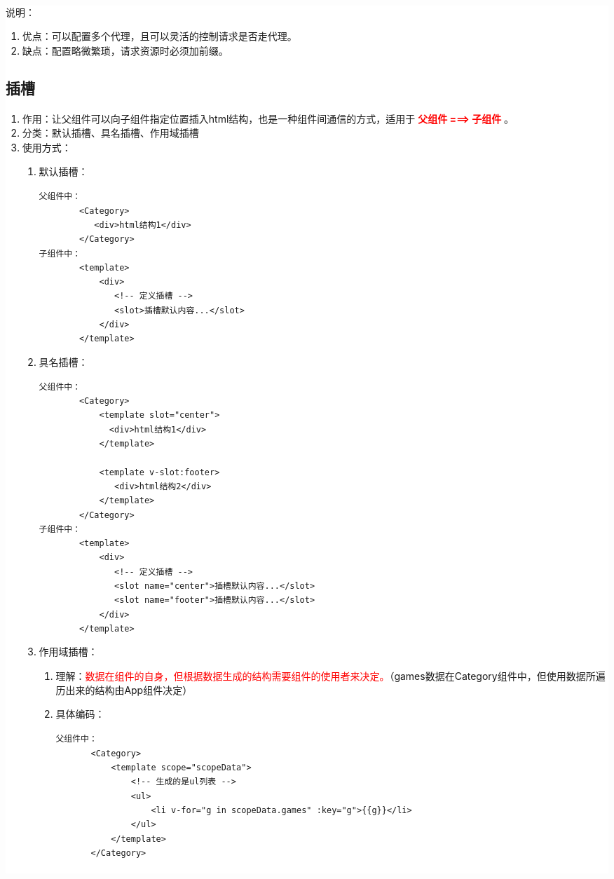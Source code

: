 说明：
1. 优点：可以配置多个代理，且可以灵活的控制请求是否走代理。
2. 缺点：配置略微繁琐，请求资源时必须加前缀。

## 插槽

1. 作用：让父组件可以向子组件指定位置插入html结构，也是一种组件间通信的方式，适用于 <strong style="color:red">父组件 ===> 子组件</strong> 。
2. 分类：默认插槽、具名插槽、作用域插槽
3. 使用方式：
   1. 默认插槽：

      ```vue
      父组件中：
              <Category>
                 <div>html结构1</div>
              </Category>
      子组件中：
              <template>
                  <div>
                     <!-- 定义插槽 -->
                     <slot>插槽默认内容...</slot>
                  </div>
              </template>
      ```

   2. 具名插槽：

      ```vue
      父组件中：
              <Category>
                  <template slot="center">
                    <div>html结构1</div>
                  </template>
      
                  <template v-slot:footer>
                     <div>html结构2</div>
                  </template>
              </Category>
      子组件中：
              <template>
                  <div>
                     <!-- 定义插槽 -->
                     <slot name="center">插槽默认内容...</slot>
                     <slot name="footer">插槽默认内容...</slot>
                  </div>
              </template>
      ```

   3. 作用域插槽：
      1. 理解：<span style="color:red">数据在组件的自身，但根据数据生成的结构需要组件的使用者来决定。</span>（games数据在Category组件中，但使用数据所遍历出来的结构由App组件决定）
      2. 具体编码：

         ```vue
         父组件中：
         		<Category>
         			<template scope="scopeData">
         				<!-- 生成的是ul列表 -->
         				<ul>
         					<li v-for="g in scopeData.games" :key="g">{{g}}</li>
         				</ul>
         			</template>
         		</Category>
         